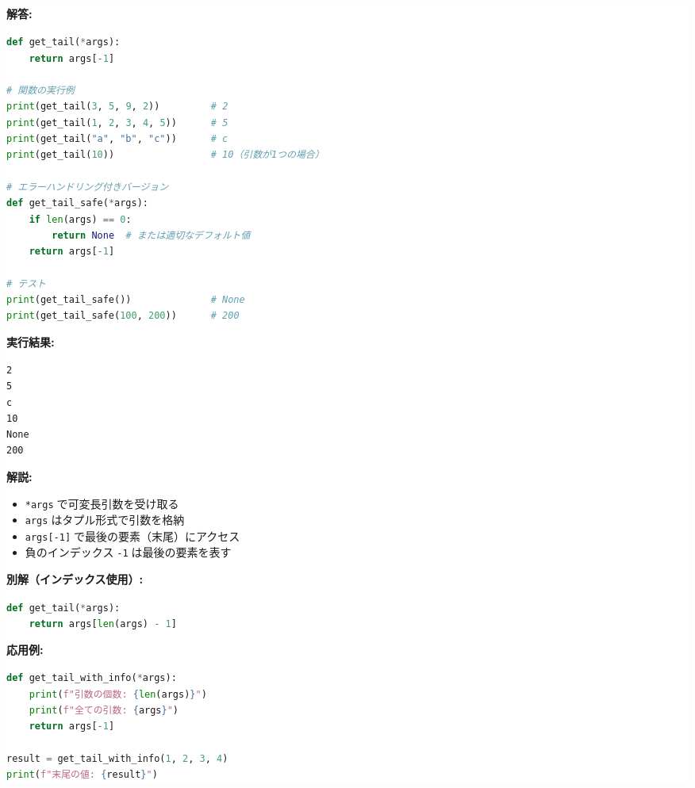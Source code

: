 **解答:**
```python
def get_tail(*args):
    return args[-1]

# 関数の実行例
print(get_tail(3, 5, 9, 2))         # 2
print(get_tail(1, 2, 3, 4, 5))      # 5
print(get_tail("a", "b", "c"))      # c
print(get_tail(10))                 # 10（引数が1つの場合）

# エラーハンドリング付きバージョン
def get_tail_safe(*args):
    if len(args) == 0:
        return None  # または適切なデフォルト値
    return args[-1]

# テスト
print(get_tail_safe())              # None
print(get_tail_safe(100, 200))      # 200
```

**実行結果:**
```
2
5
c
10
None
200
```

**解説:**
- `*args` で可変長引数を受け取る
- `args` はタプル形式で引数を格納
- `args[-1]` で最後の要素（末尾）にアクセス
- 負のインデックス `-1` は最後の要素を表す

**別解（インデックス使用）:**
```python
def get_tail(*args):
    return args[len(args) - 1]
```

**応用例:**
```python
def get_tail_with_info(*args):
    print(f"引数の個数: {len(args)}")
    print(f"全ての引数: {args}")
    return args[-1]

result = get_tail_with_info(1, 2, 3, 4)
print(f"末尾の値: {result}")
```
